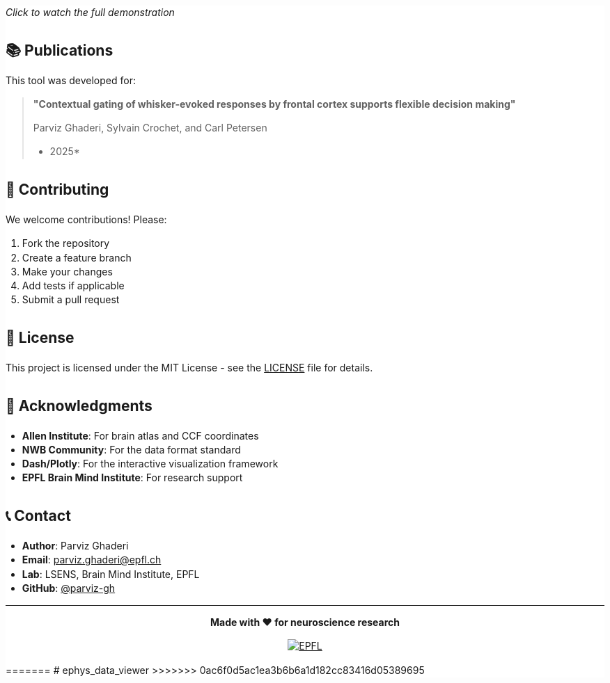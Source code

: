 *Click to watch the full demonstration*

## 📚 Publications

This tool was developed for:
> **"Contextual gating of whisker-evoked responses by frontal cortex supports flexible decision making"**
> 
> Parviz Ghaderi, Sylvain Crochet, and Carl Petersen
> 
> * 2025*

## 🤝 Contributing

We welcome contributions! Please:

1. Fork the repository
2. Create a feature branch
3. Make your changes
4. Add tests if applicable
5. Submit a pull request

## 📄 License

This project is licensed under the MIT License - see the [LICENSE](LICENSE) file for details.

## 🙏 Acknowledgments

- **Allen Institute**: For brain atlas and CCF coordinates
- **NWB Community**: For the data format standard
- **Dash/Plotly**: For the interactive visualization framework
- **EPFL Brain Mind Institute**: For research support

## 📞 Contact

- **Author**: Parviz Ghaderi
- **Email**: parviz.ghaderi@epfl.ch
- **Lab**: LSENS, Brain Mind Institute, EPFL
- **GitHub**: [@parviz-gh](https://github.com/parviz-gh)

---

<div align="center">

**Made with ❤️ for neuroscience research**

[![EPFL](https://img.shields.io/badge/EPFL-Brain%20Mind%20Institute-red.svg)](https://www.epfl.ch/research/domains/brain-mind-institute/)

</div> 
=======
# ephys_data_viewer
>>>>>>> 0ac6f0d5ac1ea3b6b6a1d182cc83416d05389695
